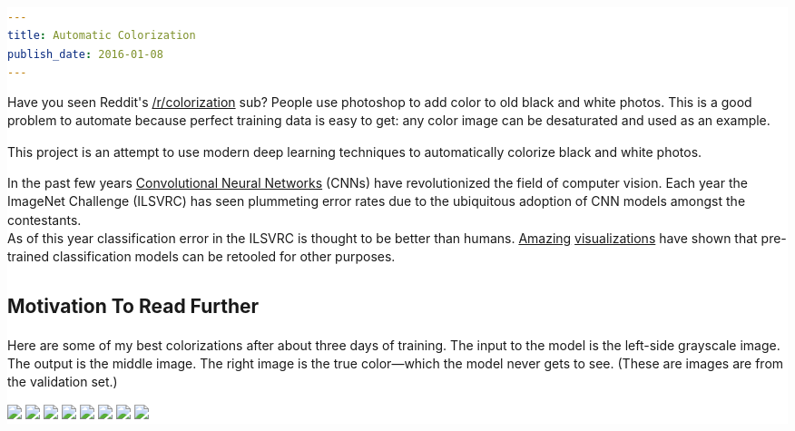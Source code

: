 ```yaml
---
title: Automatic Colorization
publish_date: 2016-01-08
---
```


Have you seen Reddit's
<a href="https://www.reddit.com/r/Colorization">/r/colorization</a> sub? People
use photoshop to add color to old black and white photos. This is a good problem
to automate because perfect training data is easy to get: any color image can be
desaturated and used as an example.

This project is an attempt to use modern deep learning techniques to
automatically colorize black and white photos.

In the past few years
<a
href="https://en.wikipedia.org/wiki/Convolutional_neural_network">Convolutional
Neural Networks</a> (CNNs) have revolutionized the field of computer vision.
Each year the ImageNet Challenge (ILSVRC) has seen plummeting error rates due to
the ubiquitous adoption of CNN models amongst the contestants.\
As of this year classification error in the ILSVRC is thought to be better than
humans.
<a
href="http://googleresearch.blogspot.com/2015/06/inceptionism-going-deeper-into-neural.html">Amazing</a>
<a href="http://arxiv.org/abs/1508.06576">visualizations</a> have shown that
pre-trained classification models can be retooled for other purposes.

## Motivation To Read Further

Here are some of my best colorizations after about three days of training. The
input to the model is the left-side grayscale image. The output is the middle
image. The right image is the true color&mdash;which the model never gets to
see. (These are images are from the validation set.)

<div class="list">
<img src="/colorize/best/6.jpg"/>
<img src="/colorize/best/1.png"/>
<img src="/colorize/best/4.png"/>
<img src="/colorize/best/9.jpg"/>
<img src="/colorize/best/2.png"/>
<img src="/colorize/best/3.png"/>
<img src="/colorize/best/7.jpg"/>
<img src="/colorize/best/8.jpg"/>
</div>
